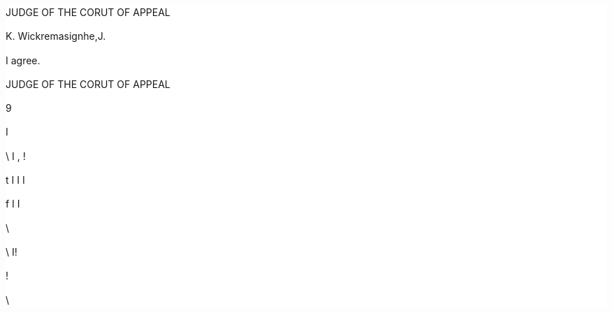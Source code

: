 JUDGE OF THE CORUT OF APPEAL

K. Wickremasignhe,J.

I agree.

JUDGE OF THE CORUT OF APPEAL

9

I

\ I , !

t I I I

f I I

\

\ I!

\!

\
